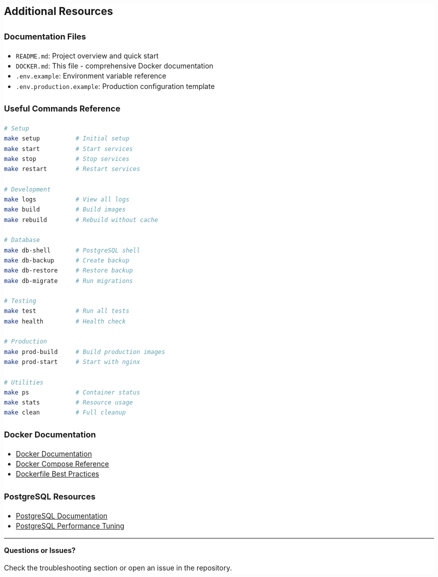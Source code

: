 
## Additional Resources

### Documentation Files

- `README.md`: Project overview and quick start
- `DOCKER.md`: This file - comprehensive Docker documentation
- `.env.example`: Environment variable reference
- `.env.production.example`: Production configuration template

### Useful Commands Reference

```bash
# Setup
make setup          # Initial setup
make start          # Start services
make stop           # Stop services
make restart        # Restart services

# Development
make logs           # View all logs
make build          # Build images
make rebuild        # Rebuild without cache

# Database
make db-shell       # PostgreSQL shell
make db-backup      # Create backup
make db-restore     # Restore backup
make db-migrate     # Run migrations

# Testing
make test           # Run all tests
make health         # Health check

# Production
make prod-build     # Build production images
make prod-start     # Start with nginx

# Utilities
make ps             # Container status
make stats          # Resource usage
make clean          # Full cleanup
```

### Docker Documentation

- [Docker Documentation](https://docs.docker.com/)
- [Docker Compose Reference](https://docs.docker.com/compose/compose-file/)
- [Dockerfile Best Practices](https://docs.docker.com/develop/develop-images/dockerfile_best-practices/)

### PostgreSQL Resources

- [PostgreSQL Documentation](https://www.postgresql.org/docs/)
- [PostgreSQL Performance Tuning](https://wiki.postgresql.org/wiki/Performance_Optimization)

---

**Questions or Issues?**

Check the troubleshooting section or open an issue in the repository.
